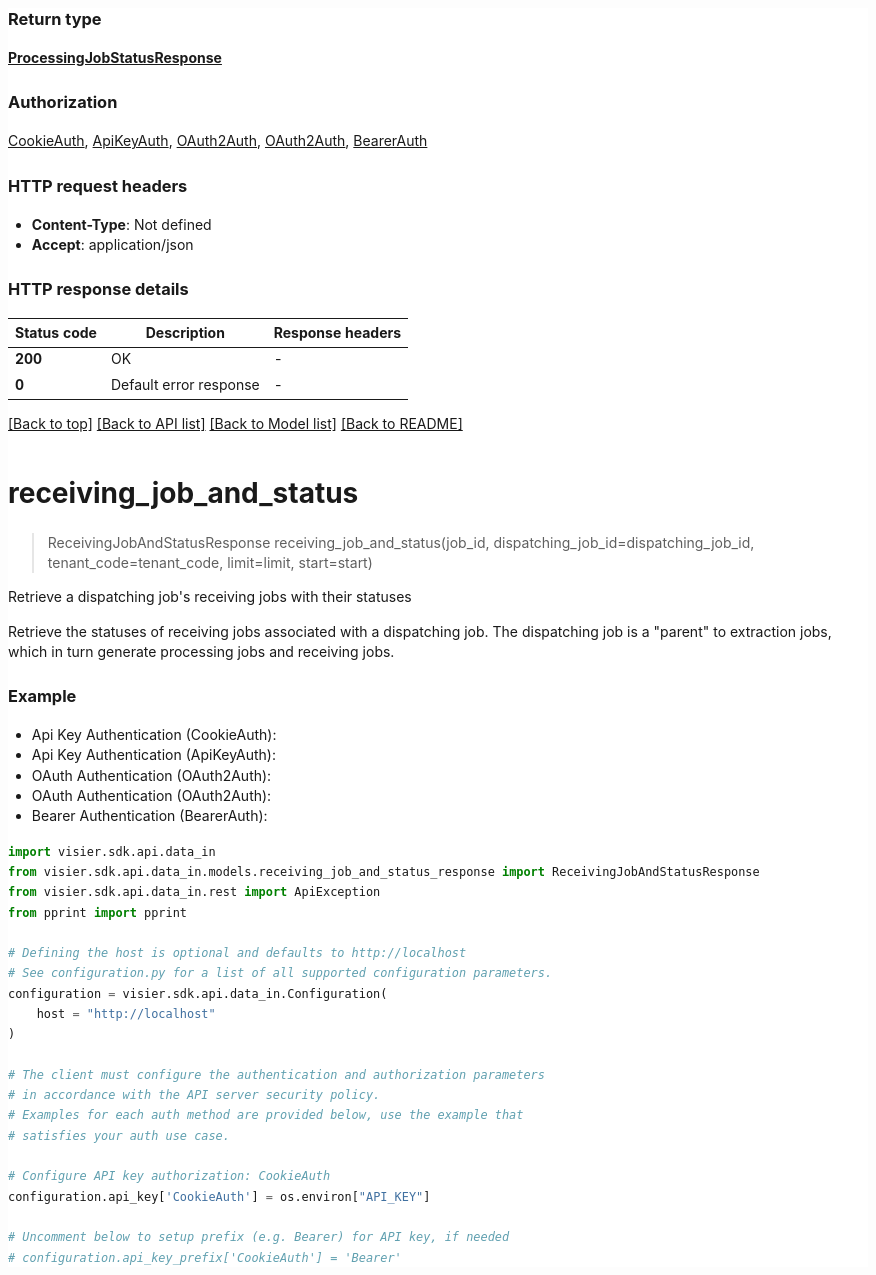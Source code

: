### Return type

[**ProcessingJobStatusResponse**](ProcessingJobStatusResponse.md)

### Authorization

[CookieAuth](../README.md#CookieAuth), [ApiKeyAuth](../README.md#ApiKeyAuth), [OAuth2Auth](../README.md#OAuth2Auth), [OAuth2Auth](../README.md#OAuth2Auth), [BearerAuth](../README.md#BearerAuth)

### HTTP request headers

 - **Content-Type**: Not defined
 - **Accept**: application/json

### HTTP response details

| Status code | Description | Response headers |
|-------------|-------------|------------------|
**200** | OK |  -  |
**0** | Default error response |  -  |

[[Back to top]](#) [[Back to API list]](../README.md#documentation-for-api-endpoints) [[Back to Model list]](../README.md#documentation-for-models) [[Back to README]](../README.md)

# **receiving_job_and_status**
> ReceivingJobAndStatusResponse receiving_job_and_status(job_id, dispatching_job_id=dispatching_job_id, tenant_code=tenant_code, limit=limit, start=start)

Retrieve a dispatching job's receiving jobs with their statuses

Retrieve the statuses of receiving jobs associated with a dispatching job. The dispatching job  is a \"parent\" to extraction jobs, which in turn generate processing jobs and receiving jobs.

### Example

* Api Key Authentication (CookieAuth):
* Api Key Authentication (ApiKeyAuth):
* OAuth Authentication (OAuth2Auth):
* OAuth Authentication (OAuth2Auth):
* Bearer Authentication (BearerAuth):

```python
import visier.sdk.api.data_in
from visier.sdk.api.data_in.models.receiving_job_and_status_response import ReceivingJobAndStatusResponse
from visier.sdk.api.data_in.rest import ApiException
from pprint import pprint

# Defining the host is optional and defaults to http://localhost
# See configuration.py for a list of all supported configuration parameters.
configuration = visier.sdk.api.data_in.Configuration(
    host = "http://localhost"
)

# The client must configure the authentication and authorization parameters
# in accordance with the API server security policy.
# Examples for each auth method are provided below, use the example that
# satisfies your auth use case.

# Configure API key authorization: CookieAuth
configuration.api_key['CookieAuth'] = os.environ["API_KEY"]

# Uncomment below to setup prefix (e.g. Bearer) for API key, if needed
# configuration.api_key_prefix['CookieAuth'] = 'Bearer'

```